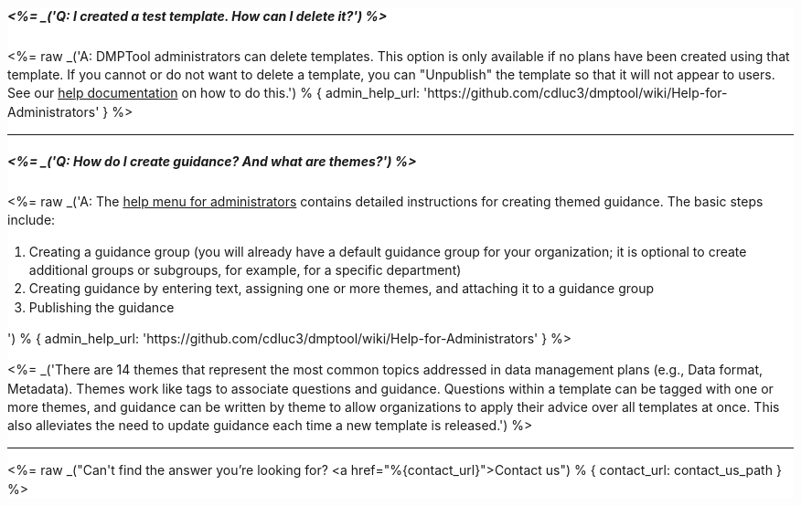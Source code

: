 <h5 id="q-i-created-a-test-template-how-can-i-delete-it"><%= _('Q: I created a test template. How can I delete it?') %></h5>
<%= raw _('A: DMPTool administrators can delete templates. This option is only available if no plans have been created using that template. If you cannot or do not want to delete a template, you can "Unpublish" the template so that it will not appear to users. See our <a href="%{admin_help_url}">help documentation</a> on how to do this.') % { admin_help_url: 'https://github.com/cdluc3/dmptool/wiki/Help-for-Administrators' } %>

<hr>

<h5 id="q-how-do-i-create-guidance-and-what-are-themes"><%= _('Q: How do I create guidance? And what are themes?') %></h5>
<%= raw _('A:  The <a href="%{admin_help_url}">help menu for administrators</a> contains detailed instructions for creating themed guidance. The basic steps include:<ol><li>Creating a guidance group (you will already have a default guidance group for your organization; it is optional to create additional groups or subgroups, for example, for a specific department)</li><li>Creating guidance by entering text, assigning one or more themes, and attaching it to a guidance group</li><li>Publishing the guidance</li></ol>') % { admin_help_url: 'https://github.com/cdluc3/dmptool/wiki/Help-for-Administrators' } %>

<%= _('There are 14 themes that represent the most common topics addressed in data management plans (e.g., Data format, Metadata). Themes work like tags to associate questions and guidance. Questions within a template can be tagged with one or more themes, and guidance can be written by theme to allow organizations to apply their advice over all templates at once. This also alleviates the need to update guidance each time a new template is released.') %>
<hr>

<%= raw _("Can't find the answer you’re looking for? <a href=\"%{contact_url}\">Contact us</a>") % { contact_url: contact_us_path } %>
